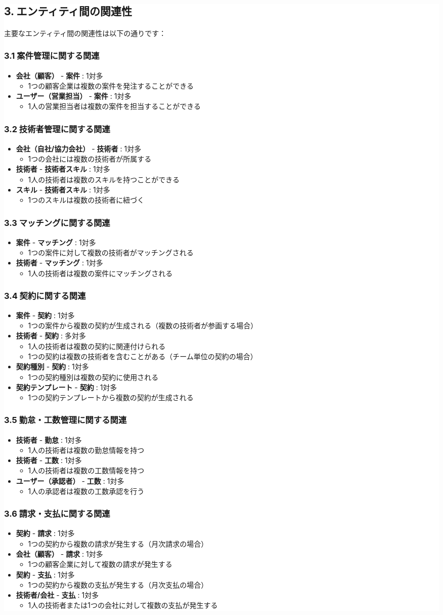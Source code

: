 ## 3. エンティティ間の関連性

主要なエンティティ間の関連性は以下の通りです：

### 3.1 案件管理に関する関連

- **会社（顧客）** - **案件** : 1対多
  - 1つの顧客企業は複数の案件を発注することができる
- **ユーザー（営業担当）** - **案件** : 1対多
  - 1人の営業担当者は複数の案件を担当することができる

### 3.2 技術者管理に関する関連

- **会社（自社/協力会社）** - **技術者** : 1対多
  - 1つの会社には複数の技術者が所属する
- **技術者** - **技術者スキル** : 1対多
  - 1人の技術者は複数のスキルを持つことができる
- **スキル** - **技術者スキル** : 1対多
  - 1つのスキルは複数の技術者に紐づく

### 3.3 マッチングに関する関連

- **案件** - **マッチング** : 1対多
  - 1つの案件に対して複数の技術者がマッチングされる
- **技術者** - **マッチング** : 1対多
  - 1人の技術者は複数の案件にマッチングされる

### 3.4 契約に関する関連

- **案件** - **契約** : 1対多
  - 1つの案件から複数の契約が生成される（複数の技術者が参画する場合）
- **技術者** - **契約** : 多対多
  - 1人の技術者は複数の契約に関連付けられる
  - 1つの契約は複数の技術者を含むことがある（チーム単位の契約の場合）
- **契約種別** - **契約** : 1対多
  - 1つの契約種別は複数の契約に使用される
- **契約テンプレート** - **契約** : 1対多
  - 1つの契約テンプレートから複数の契約が生成される

### 3.5 勤怠・工数管理に関する関連

- **技術者** - **勤怠** : 1対多
  - 1人の技術者は複数の勤怠情報を持つ
- **技術者** - **工数** : 1対多
  - 1人の技術者は複数の工数情報を持つ
- **ユーザー（承認者）** - **工数** : 1対多
  - 1人の承認者は複数の工数承認を行う

### 3.6 請求・支払に関する関連

- **契約** - **請求** : 1対多
  - 1つの契約から複数の請求が発生する（月次請求の場合）
- **会社（顧客）** - **請求** : 1対多
  - 1つの顧客企業に対して複数の請求が発生する
- **契約** - **支払** : 1対多
  - 1つの契約から複数の支払が発生する（月次支払の場合）
- **技術者/会社** - **支払** : 1対多
  - 1人の技術者または1つの会社に対して複数の支払が発生する
